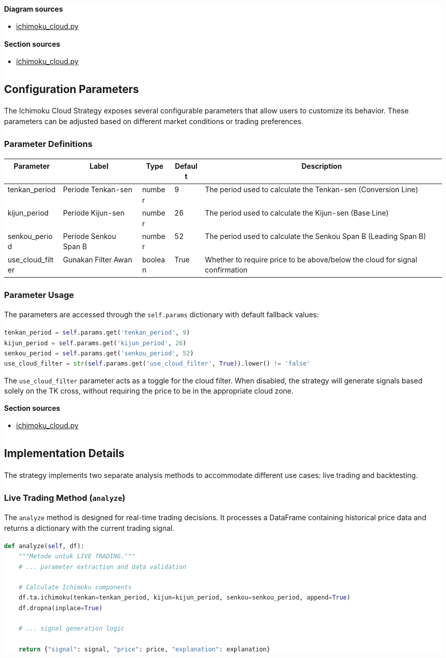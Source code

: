 **Diagram sources**
- [ichimoku_cloud.py](file://core/strategies/ichimoku_cloud.py#L57-L75)

**Section sources**
- [ichimoku_cloud.py](file://core/strategies/ichimoku_cloud.py#L57-L75)

## Configuration Parameters

The Ichimoku Cloud Strategy exposes several configurable parameters that allow users to customize its behavior. These parameters can be adjusted based on different market conditions or trading preferences.

### Parameter Definitions

| Parameter | Label | Type | Default | Description |
|---------|-------|------|---------|-------------|
| tenkan_period | Periode Tenkan-sen | number | 9 | The period used to calculate the Tenkan-sen (Conversion Line) |
| kijun_period | Periode Kijun-sen | number | 26 | The period used to calculate the Kijun-sen (Base Line) |
| senkou_period | Periode Senkou Span B | number | 52 | The period used to calculate the Senkou Span B (Leading Span B) |
| use_cloud_filter | Gunakan Filter Awan | boolean | True | Whether to require price to be above/below the cloud for signal confirmation |

### Parameter Usage

The parameters are accessed through the `self.params` dictionary with default fallback values:

```python
tenkan_period = self.params.get('tenkan_period', 9)
kijun_period = self.params.get('kijun_period', 26)
senkou_period = self.params.get('senkou_period', 52)
use_cloud_filter = str(self.params.get('use_cloud_filter', True)).lower() != 'false'
```

The `use_cloud_filter` parameter acts as a toggle for the cloud filter. When disabled, the strategy will generate signals based solely on the TK cross, without requiring the price to be in the appropriate cloud zone.

**Section sources**
- [ichimoku_cloud.py](file://core/strategies/ichimoku_cloud.py#L12-L18)

## Implementation Details

The strategy implements two separate analysis methods to accommodate different use cases: live trading and backtesting.

### Live Trading Method (`analyze`)

The `analyze` method is designed for real-time trading decisions. It processes a DataFrame containing historical price data and returns a dictionary with the current trading signal.

```python
def analyze(self, df):
    """Metode untuk LIVE TRADING."""
    # ... parameter extraction and data validation
    
    # Calculate Ichimoku components
    df.ta.ichimoku(tenkan=tenkan_period, kijun=kijun_period, senkou=senkou_period, append=True)
    df.dropna(inplace=True)
    
    # ... signal generation logic
    
    return {"signal": signal, "price": price, "explanation": explanation}
```
